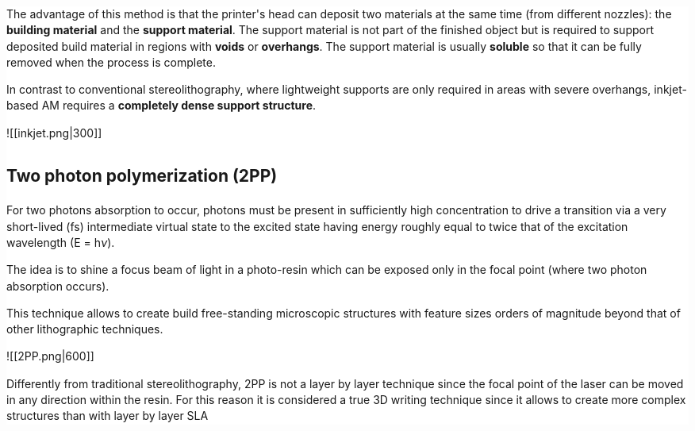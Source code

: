 The advantage of this method is that the printer's head can deposit two materials at the same time (from different nozzles): the **building material** and the **support material**. The support material is not part of the finished object but is required to support deposited build material in regions with **voids** or **overhangs**. The support material is usually **soluble** so that it can be fully removed when the process is complete.

In contrast to conventional stereolithography, where lightweight supports are only required in areas with severe overhangs, inkjet-based AM requires a
**completely dense support structure**.

![[inkjet.png|300]]

## Two photon polymerization (2PP)

For two photons absorption to occur, photons must be present in sufficiently high concentration to drive a transition via a very short-lived (fs) intermediate virtual state to the excited state having energy roughly equal to twice that of the excitation wavelength (E = h$\nu$). 

The idea is to shine a focus beam of light in a photo-resin which can be exposed only in the focal point (where two photon absorption occurs).

This technique allows to create build free-standing microscopic structures with feature sizes orders of magnitude beyond that of other lithographic techniques.

![[2PP.png|600]]

Differently from traditional stereolithography, 2PP is not a layer by layer technique since the focal point of the laser can be moved in any direction within the resin. For this reason it is considered a true 3D writing technique since it allows to create more complex structures than with layer by layer SLA